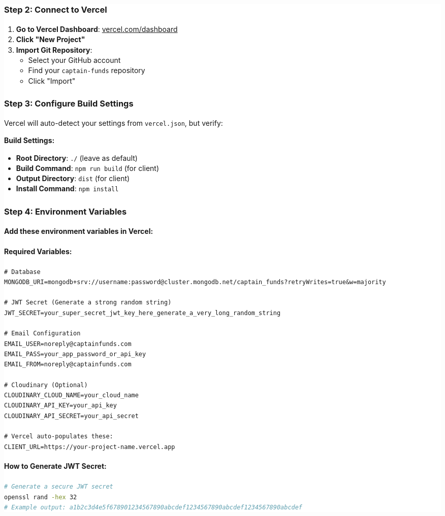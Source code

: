### **Step 2: Connect to Vercel**

1. **Go to Vercel Dashboard**: [vercel.com/dashboard](https://vercel.com/dashboard)
2. **Click "New Project"**
3. **Import Git Repository**:
   - Select your GitHub account
   - Find your `captain-funds` repository
   - Click "Import"

### **Step 3: Configure Build Settings**

Vercel will auto-detect your settings from `vercel.json`, but verify:

**Build Settings:**
- **Root Directory**: `./` (leave as default)
- **Build Command**: `npm run build` (for client)
- **Output Directory**: `dist` (for client)
- **Install Command**: `npm install`

### **Step 4: Environment Variables**

**Add these environment variables in Vercel:**

#### **Required Variables:**
```
# Database
MONGODB_URI=mongodb+srv://username:password@cluster.mongodb.net/captain_funds?retryWrites=true&w=majority

# JWT Secret (Generate a strong random string)
JWT_SECRET=your_super_secret_jwt_key_here_generate_a_very_long_random_string

# Email Configuration
EMAIL_USER=noreply@captainfunds.com
EMAIL_PASS=your_app_password_or_api_key
EMAIL_FROM=noreply@captainfunds.com

# Cloudinary (Optional)
CLOUDINARY_CLOUD_NAME=your_cloud_name
CLOUDINARY_API_KEY=your_api_key
CLOUDINARY_API_SECRET=your_api_secret

# Vercel auto-populates these:
CLIENT_URL=https://your-project-name.vercel.app
```

#### **How to Generate JWT Secret:**
```bash
# Generate a secure JWT secret
openssl rand -hex 32
# Example output: a1b2c3d4e5f678901234567890abcdef1234567890abcdef1234567890abcdef
```
